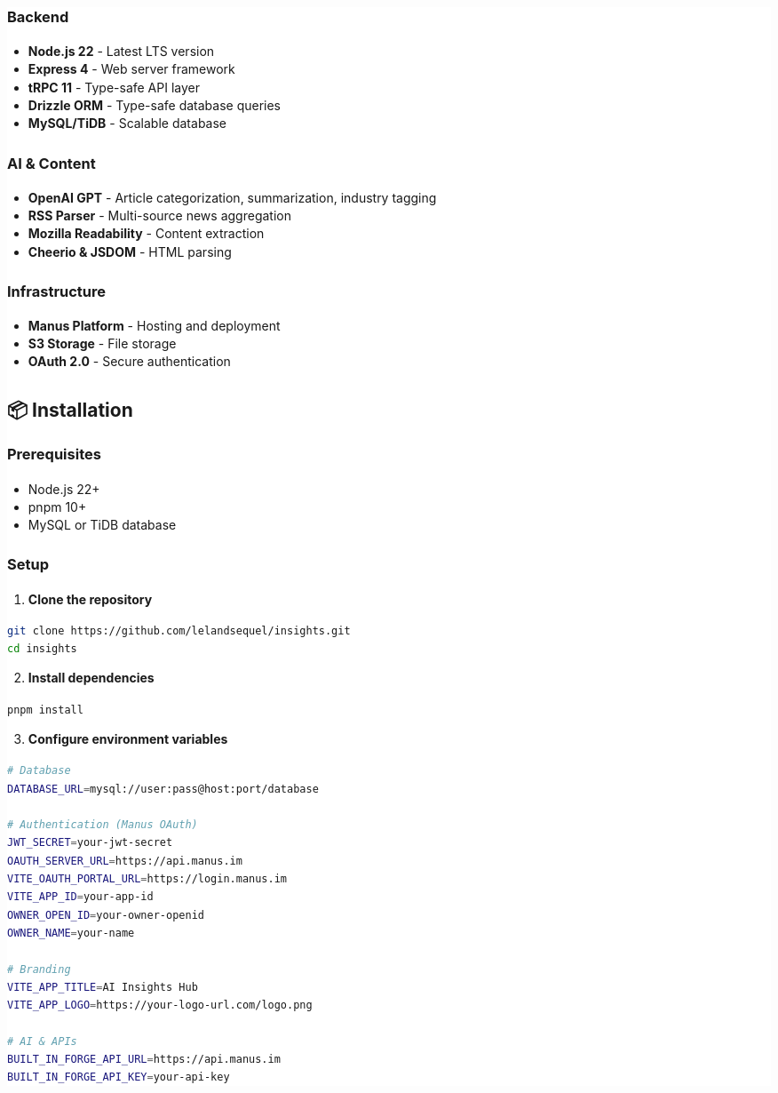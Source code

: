 ### Backend
- **Node.js 22** - Latest LTS version
- **Express 4** - Web server framework
- **tRPC 11** - Type-safe API layer
- **Drizzle ORM** - Type-safe database queries
- **MySQL/TiDB** - Scalable database

### AI & Content
- **OpenAI GPT** - Article categorization, summarization, industry tagging
- **RSS Parser** - Multi-source news aggregation
- **Mozilla Readability** - Content extraction
- **Cheerio & JSDOM** - HTML parsing

### Infrastructure
- **Manus Platform** - Hosting and deployment
- **S3 Storage** - File storage
- **OAuth 2.0** - Secure authentication

## 📦 Installation

### Prerequisites
- Node.js 22+
- pnpm 10+
- MySQL or TiDB database

### Setup

1. **Clone the repository**
```bash
git clone https://github.com/lelandsequel/insights.git
cd insights
```

2. **Install dependencies**
```bash
pnpm install
```

3. **Configure environment variables**
```bash
# Database
DATABASE_URL=mysql://user:pass@host:port/database

# Authentication (Manus OAuth)
JWT_SECRET=your-jwt-secret
OAUTH_SERVER_URL=https://api.manus.im
VITE_OAUTH_PORTAL_URL=https://login.manus.im
VITE_APP_ID=your-app-id
OWNER_OPEN_ID=your-owner-openid
OWNER_NAME=your-name

# Branding
VITE_APP_TITLE=AI Insights Hub
VITE_APP_LOGO=https://your-logo-url.com/logo.png

# AI & APIs
BUILT_IN_FORGE_API_URL=https://api.manus.im
BUILT_IN_FORGE_API_KEY=your-api-key
```

